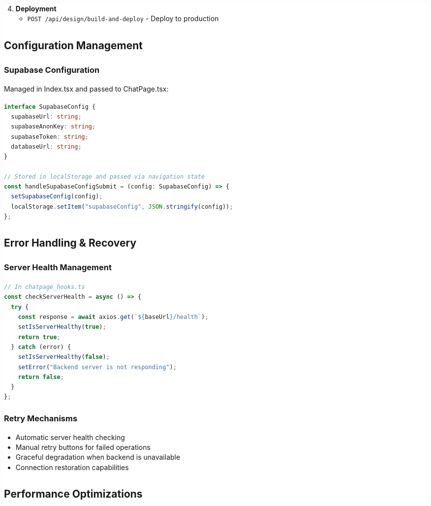4. **Deployment**
   - `POST /api/design/build-and-deploy` - Deploy to production

## Configuration Management

### Supabase Configuration

Managed in Index.tsx and passed to ChatPage.tsx:

```typescript
interface SupabaseConfig {
  supabaseUrl: string;
  supabaseAnonKey: string; 
  supabaseToken: string;
  databaseUrl: string;
}

// Stored in localStorage and passed via navigation state
const handleSupabaseConfigSubmit = (config: SupabaseConfig) => {
  setSupabaseConfig(config);
  localStorage.setItem("supabaseConfig", JSON.stringify(config));
};
```

## Error Handling & Recovery

### Server Health Management

```typescript
// In chatpage_hooks.ts
const checkServerHealth = async () => {
  try {
    const response = await axios.get(`${baseUrl}/health`);
    setIsServerHealthy(true);
    return true;
  } catch (error) {
    setIsServerHealthy(false);
    setError("Backend server is not responding");
    return false;
  }
};
```

### Retry Mechanisms

- Automatic server health checking
- Manual retry buttons for failed operations  
- Graceful degradation when backend is unavailable
- Connection restoration capabilities

## Performance Optimizations
